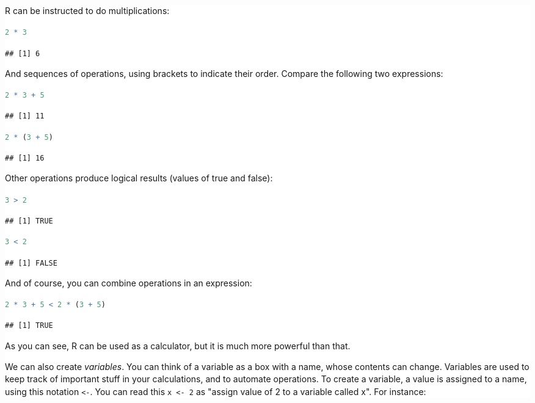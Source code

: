 R can be instructed to do multiplications:

```r
2 * 3
```

```
## [1] 6
```

And sequences of operations, using brackets to indicate their order. Compare the following two expressions:

```r
2 * 3 + 5
```

```
## [1] 11
```

```r
2 * (3 + 5)
```

```
## [1] 16
```

Other operations produce logical results (values of true and false):

```r
3 > 2
```

```
## [1] TRUE
```

```r
3 < 2
```

```
## [1] FALSE
```

And of course, you can combine operations in an expression:

```r
2 * 3 + 5 < 2 * (3 + 5)
```

```
## [1] TRUE
```

As you can see, R can be used as a calculator, but it is much more powerful than that.

We can also create _variables_. You can think of a variable as a box with a name, whose contents can change. Variables are used to keep track of important stuff in your calculations, and to automate operations. To create a variable, a value is assigned to a name, using this notation `<-`. You can read this `x <- 2` as "assign value of 2 to a variable called x". For instance:
